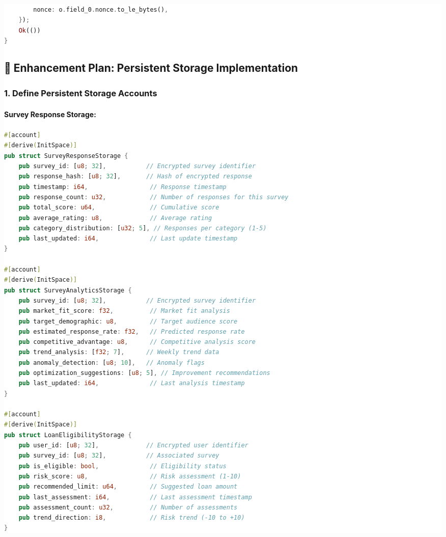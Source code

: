 ```rust
        nonce: o.field_0.nonce.to_le_bytes(),
    });
    Ok(())
}
```

## 🚀 **Enhancement Plan: Persistent Storage Implementation**

### **1. Define Persistent Storage Accounts**

#### **Survey Response Storage:**
```rust
#[account]
#[derive(InitSpace)]
pub struct SurveyResponseStorage {
    pub survey_id: [u8; 32],           // Encrypted survey identifier
    pub response_hash: [u8; 32],       // Hash of encrypted response
    pub timestamp: i64,                 // Response timestamp
    pub response_count: u32,            // Number of responses for this survey
    pub total_score: u64,               // Cumulative score
    pub average_rating: u8,             // Average rating
    pub category_distribution: [u32; 5], // Responses per category (1-5)
    pub last_updated: i64,              // Last update timestamp
}

#[account]
#[derive(InitSpace)]
pub struct SurveyAnalyticsStorage {
    pub survey_id: [u8; 32],           // Encrypted survey identifier
    pub market_fit_score: f32,          // Market fit analysis
    pub target_demographic: u8,         // Target audience score
    pub estimated_response_rate: f32,   // Predicted response rate
    pub competitive_advantage: u8,      // Competitive analysis score
    pub trend_analysis: [f32; 7],      // Weekly trend data
    pub anomaly_detection: [u8; 10],   // Anomaly flags
    pub optimization_suggestions: [u8; 5], // Improvement recommendations
    pub last_updated: i64,              // Last analysis timestamp
}

#[account]
#[derive(InitSpace)]
pub struct LoanEligibilityStorage {
    pub user_id: [u8; 32],             // Encrypted user identifier
    pub survey_id: [u8; 32],           // Associated survey
    pub is_eligible: bool,              // Eligibility status
    pub risk_score: u8,                 // Risk assessment (1-10)
    pub recommended_limit: u64,         // Suggested loan amount
    pub last_assessment: i64,           // Last assessment timestamp
    pub assessment_count: u32,          // Number of assessments
    pub trend_direction: i8,            // Risk trend (-10 to +10)
}
```
